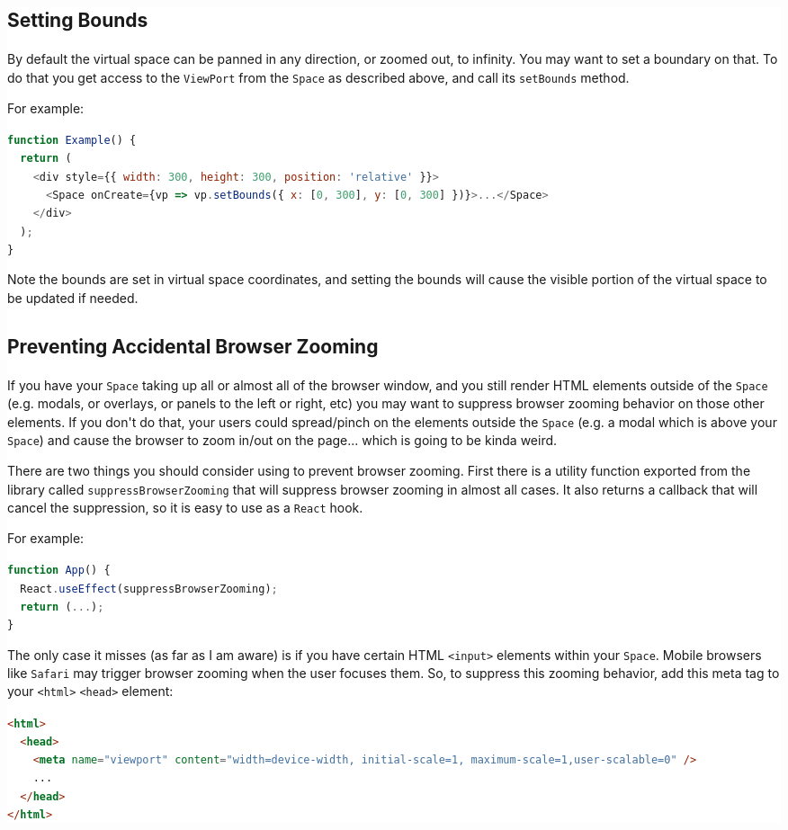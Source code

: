 ## Setting Bounds

By default the virtual space can be panned in any direction, or zoomed out, to infinity. You may want to set a boundary on that. To do that you get access to the `ViewPort` from the `Space` as described above, and call its `setBounds` method.

For example:

```javascript
function Example() {
  return (
    <div style={{ width: 300, height: 300, position: 'relative' }}>
      <Space onCreate={vp => vp.setBounds({ x: [0, 300], y: [0, 300] })}>...</Space>
    </div>
  );
}
```

Note the bounds are set in virtual space coordinates, and setting the bounds will cause the visible portion of the virtual space to be updated if needed.

## Preventing Accidental Browser Zooming

If you have your `Space` taking up all or almost all of the browser window, and you still render HTML elements outside of the `Space` (e.g. modals, or overlays, or panels to the left or right, etc) you may want to suppress browser zooming behavior on those other elements. If you don't do that, your users could spread/pinch on the elements outside the `Space` (e.g. a modal which is above your `Space`) and cause the browser to zoom in/out on the page... which is going to be kinda weird.

There are two things you should consider using to prevent browser zooming. First there is a utility function exported from the library called `suppressBrowserZooming` that will suppress browser zooming in almost all cases. It also returns a callback that will cancel the suppression, so it is easy to use as a `React` hook.

For example:

```javascript
function App() {
  React.useEffect(suppressBrowserZooming);
  return (...);
}
```

The only case it misses (as far as I am aware) is if you have certain HTML `<input>` elements within your `Space`. Mobile browsers like `Safari` may trigger browser zooming when the user focuses them. So, to suppress this zooming behavior, add this meta tag to your `<html>` `<head>` element:

```html
<html>
  <head>
    <meta name="viewport" content="width=device-width, initial-scale=1, maximum-scale=1,user-scalable=0" />
    ...
  </head>
</html>
```
